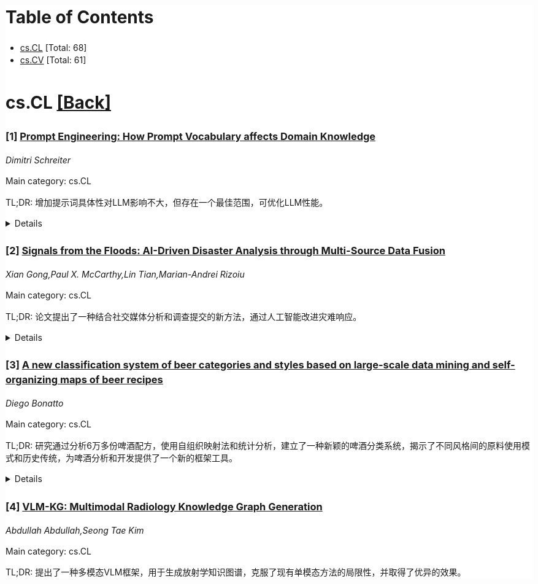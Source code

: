 <div id=toc></div>

# Table of Contents

- [cs.CL](#cs.CL) [Total: 68]
- [cs.CV](#cs.CV) [Total: 61]


<div id='cs.CL'></div>

# cs.CL [[Back]](#toc)

### [1] [Prompt Engineering: How Prompt Vocabulary affects Domain Knowledge](https://arxiv.org/abs/2505.17037)
*Dimitri Schreiter*

Main category: cs.CL

TL;DR: 增加提示词具体性对LLM影响不大，但存在一个最佳范围，可优化LLM性能。


<details><summary>Details</summary></details>


### [2] [Signals from the Floods: AI-Driven Disaster Analysis through Multi-Source Data Fusion](https://arxiv.org/abs/2505.17038)
*Xian Gong,Paul X. McCarthy,Lin Tian,Marian-Andrei Rizoiu*

Main category: cs.CL

TL;DR: 论文提出了一种结合社交媒体分析和调查提交的新方法，通过人工智能改进灾难响应。


<details><summary>Details</summary></details>


### [3] [A new classification system of beer categories and styles based on large-scale data mining and self-organizing maps of beer recipes](https://arxiv.org/abs/2505.17039)
*Diego Bonatto*

Main category: cs.CL

TL;DR: 研究通过分析6万多份啤酒配方，使用自组织映射法和统计分析，建立了一种新颖的啤酒分类系统，揭示了不同风格间的原料使用模式和历史传统，为啤酒分析和开发提供了一个新的框架工具。


<details><summary>Details</summary></details>


### [4] [VLM-KG: Multimodal Radiology Knowledge Graph Generation](https://arxiv.org/abs/2505.17042)
*Abdullah Abdullah,Seong Tae Kim*

Main category: cs.CL

TL;DR: 提出了一种多模态VLM框架，用于生成放射学知识图谱，克服了现有单模态方法的局限性，并取得了优异的效果。
